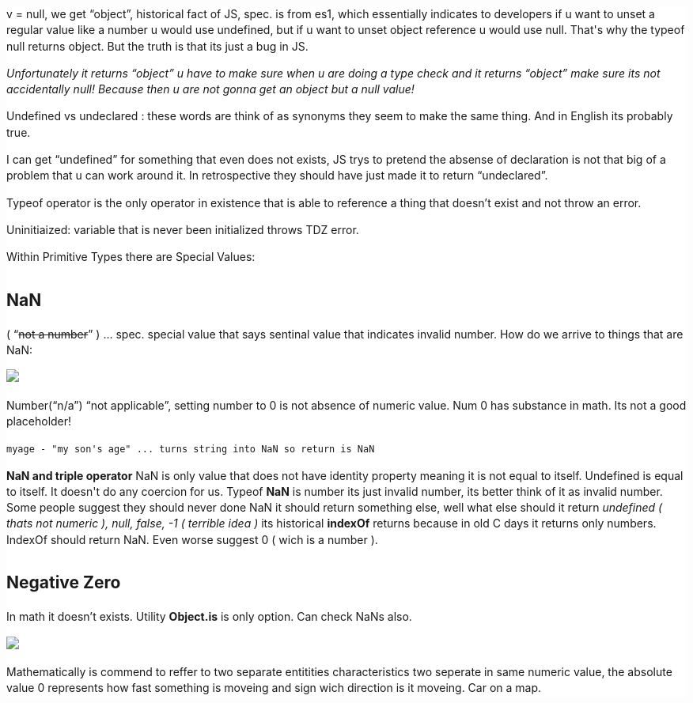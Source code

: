 v = null, we get “object”, historical fact of JS, spec. is from es1, which essentially indicates to developers if u want to unset a regular value like a number u would use undefined, but if u want to unset object reference u would use null. That's why the typeof null returns object. But the truth is that its just a bug in JS.

*Unfortunately it returns “object” u have to make sure when u are doing a type check and it returns “object” make sure its not accidentally null! Because then u are not gonna get an object but a null value!* 

Undefined vs undeclared : these words are think of as synonyms they seem to make the same thing. And in English its probably true. 

I can get “undefined” for something that even does not exists, JS trys to pretend the absense of declaration is not that big of a problem that u can work around it. In retrospective they should have just made it to return “undeclared”. 

Typeof operator is the only operator in existence that is able to reference a thing that doesn’t exist  and not throw an error. 

Uninitiaized: variable that is never been initialized throws TDZ error.

Within Primitive Types there are Special Values:


## NaN 

( “~~not a number~~” ) … spec. special value that says sentinal value that indicates invalid number. How do we arrive to things that are NaN:


![](https://paper-attachments.dropbox.com/s_09A48F14AA95F65EF9FA2C5ED493B645E7007F12C8D944F4FCC8B997FE7ECE70_1648927942794_image.png)


Number(“n/a”) “not applicable”, setting number to 0 is not absence of numeric value. Num 0 has substance in math. Its not a good placeholder! 


    myage - "my son's age" ... turns string into NaN so return is NaN

**NaN and triple operator** NaN is only value that does not have identity property meaning it is not equal to itself. Undefined is equal to itself. It doesn't do any coercion for us.
Typeof **NaN** is number its just invalid number, its better think of it as invalid number. Some people suggest they should never done NaN it should return something else, well what else should it return *undefined ( thats not numeric ), null, false, -1 ( terrible idea )* its historical **indexOf** returns because in old C days it returns only numbers. IndexOf should return NaN. Even worse suggest 0 ( wich is a number ).


## Negative Zero

In math it doesn’t exists. Utility **Object.is** is only option. Can check NaNs also.


![](https://paper-attachments.dropbox.com/s_09A48F14AA95F65EF9FA2C5ED493B645E7007F12C8D944F4FCC8B997FE7ECE70_1648992985505_image.png)


Mathematically is commend to reffer to two separate entitities characteristics two seperate in same numeric value, the absolute value 0 represents how fast something is moveing and sign wich direction is it moveing. Car on a map.  
